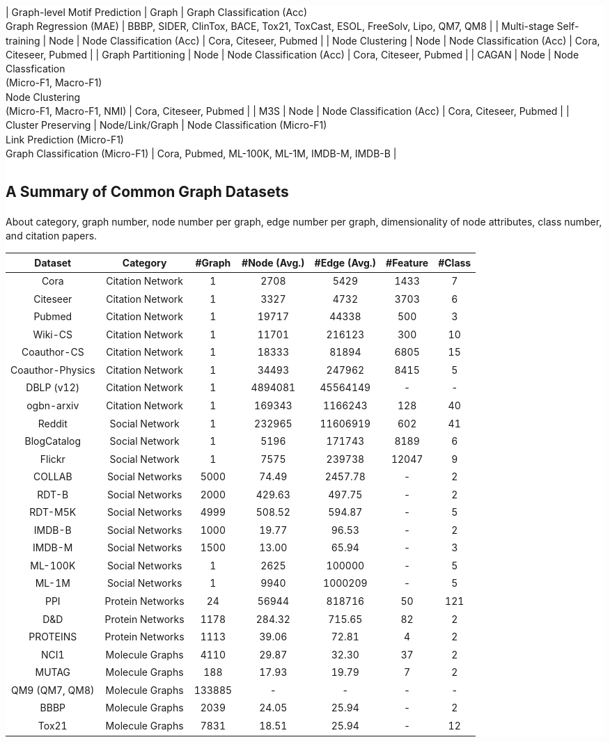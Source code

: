 | Graph-level Motif Prediction                 |      Graph      | Graph Classification (Acc)<br/>Graph Regression (MAE)        | BBBP, SIDER, ClinTox, BACE, Tox21, ToxCast, ESOL, FreeSolv, Lipo, QM7, QM8 |
| Multi-stage Self-training                    |      Node       | Node Classification (Acc)                                    |                    Cora, Citeseer, Pubmed                    |
| Node Clustering                              |      Node       | Node Classification (Acc)                                    |                    Cora, Citeseer, Pubmed                    |
| Graph Partitioning                           |      Node       | Node Classification (Acc)                                    |                    Cora, Citeseer, Pubmed                    |
| CAGAN                                        |      Node       | Node Classfication<br/>(Micro-F1, Macro-F1)<br/>Node Clustering<br/>(Micro-F1, Macro-F1, NMI) |                    Cora, Citeseer, Pubmed                    |
| M3S                                          |      Node       | Node Classification (Acc)                                    |                    Cora, Citeseer, Pubmed                    |
| Cluster Preserving                           | Node/Link/Graph | Node Classification (Micro-F1)<br/>Link Prediction (Micro-F1)<br/>Graph Classification (Micro-F1) |         Cora, Pubmed, ML-100K, ML-1M, IMDB-M, IMDB-B         |

## A Summary of Common Graph Datasets

About category, graph number, node number per graph, edge number per graph, dimensionality of node attributes, class number, and citation papers.

|     Dataset      |     Category      | \#Graph | \#Node (Avg.) | \#Edge (Avg.) | \#Feature | \#Class |
| :--------------: | :---------------: | :-----: | :-----------: | :-----------: | :-------: | :-----: |
|       Cora       | Citation Network  |    1    |     2708      |     5429      |   1433    |    7    |
|     Citeseer     | Citation Network  |    1    |     3327      |     4732      |   3703    |    6    |
|      Pubmed      | Citation Network  |    1    |     19717     |     44338     |    500    |    3    |
|     Wiki-CS      | Citation Network  |    1    |     11701     |    216123     |    300    |   10    |
|   Coauthor-CS    | Citation Network  |    1    |     18333     |     81894     |   6805    |   15    |
| Coauthor-Physics | Citation Network  |    1    |     34493     |    247962     |   8415    |    5    |
|    DBLP (v12)    | Citation Network  |    1    |    4894081    |   45564149    |     -     |    -    |
|    ogbn-arxiv    | Citation Network  |    1    |    169343     |    1166243    |    128    |   40    |
|      Reddit      |  Social Network   |    1    |    232965     |   11606919    |    602    |   41    |
|   BlogCatalog    |  Social Network   |    1    |     5196      |    171743     |   8189    |    6    |
|      Flickr      |  Social Network   |    1    |     7575      |    239738     |   12047   |    9    |
|      COLLAB      |  Social Networks  |  5000   |     74.49     |    2457.78    |     -     |    2    |
|      RDT-B       |  Social Networks  |  2000   |    429.63     |    497.75     |     -     |    2    |
|     RDT-M5K      |  Social Networks  |  4999   |    508.52     |    594.87     |     -     |    5    |
|      IMDB-B      |  Social Networks  |  1000   |     19.77     |     96.53     |     -     |    2    |
|      IMDB-M      |  Social Networks  |  1500   |     13.00     |     65.94     |     -     |    3    |
|     ML-100K      |  Social Networks  |    1    |     2625      |    100000     |     -     |    5    |
|      ML-1M       |  Social Networks  |    1    |     9940      |    1000209    |     -     |    5    |
|       PPI        | Protein Networks  |   24    |     56944     |    818716     |    50     |   121   |
|       D\&D       | Protein Networks  |  1178   |    284.32     |    715.65     |    82     |    2    |
|     PROTEINS     | Protein Networks  |  1113   |     39.06     |     72.81     |     4     |    2    |
|       NCI1       |  Molecule Graphs  |  4110   |     29.87     |     32.30     |    37     |    2    |
|      MUTAG       |  Molecule Graphs  |   188   |     17.93     |     19.79     |     7     |    2    |
|  QM9 (QM7, QM8)  |  Molecule Graphs  | 133885  |       -       |       -       |     -     |    -    |
|       BBBP       |  Molecule Graphs  |  2039   |     24.05     |     25.94     |     -     |    2    |
|      Tox21       |  Molecule Graphs  |  7831   |     18.51     |     25.94     |     -     |   12    |